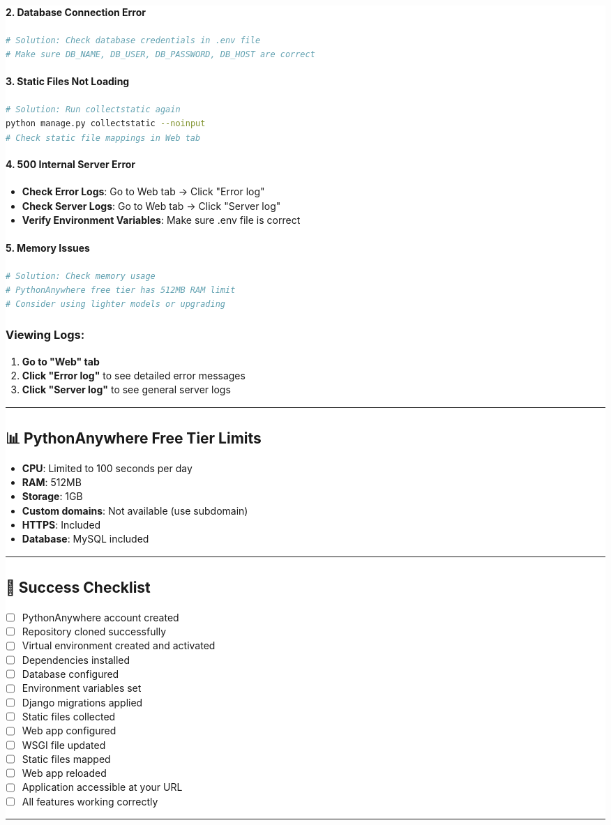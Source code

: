 #### **2. Database Connection Error**
```bash
# Solution: Check database credentials in .env file
# Make sure DB_NAME, DB_USER, DB_PASSWORD, DB_HOST are correct
```

#### **3. Static Files Not Loading**
```bash
# Solution: Run collectstatic again
python manage.py collectstatic --noinput
# Check static file mappings in Web tab
```

#### **4. 500 Internal Server Error**
- **Check Error Logs**: Go to Web tab → Click "Error log"
- **Check Server Logs**: Go to Web tab → Click "Server log"
- **Verify Environment Variables**: Make sure .env file is correct

#### **5. Memory Issues**
```bash
# Solution: Check memory usage
# PythonAnywhere free tier has 512MB RAM limit
# Consider using lighter models or upgrading
```

### **Viewing Logs:**

1. **Go to "Web" tab**
2. **Click "Error log"** to see detailed error messages
3. **Click "Server log"** to see general server logs

---

## 📊 PythonAnywhere Free Tier Limits

- **CPU**: Limited to 100 seconds per day
- **RAM**: 512MB
- **Storage**: 1GB
- **Custom domains**: Not available (use subdomain)
- **HTTPS**: Included
- **Database**: MySQL included

---

## 🎉 Success Checklist

- [ ] PythonAnywhere account created
- [ ] Repository cloned successfully
- [ ] Virtual environment created and activated
- [ ] Dependencies installed
- [ ] Database configured
- [ ] Environment variables set
- [ ] Django migrations applied
- [ ] Static files collected
- [ ] Web app configured
- [ ] WSGI file updated
- [ ] Static files mapped
- [ ] Web app reloaded
- [ ] Application accessible at your URL
- [ ] All features working correctly

---
